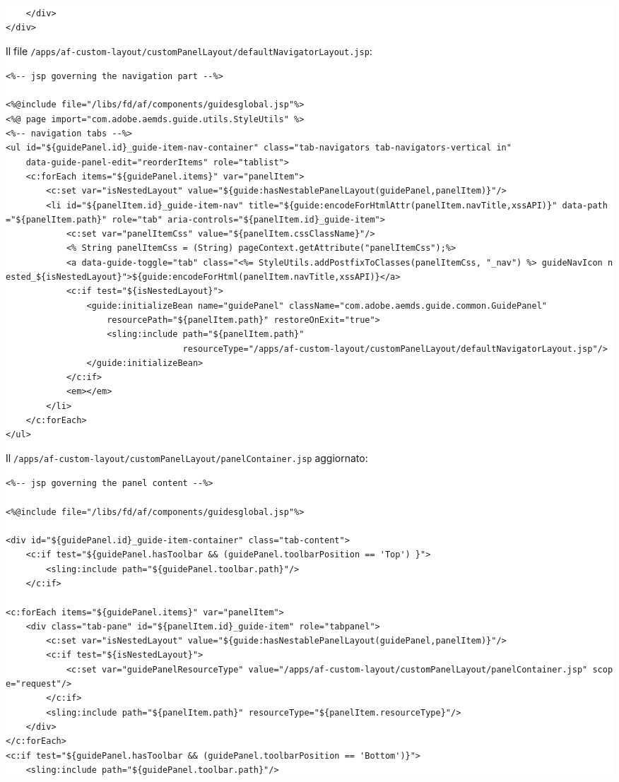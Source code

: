    ```
       </div>
   </div>
   ```

   Il file `/apps/af-custom-layout/customPanelLayout/defaultNavigatorLayout.jsp`:

   ```
   <%-- jsp governing the navigation part --%>
   
   <%@include file="/libs/fd/af/components/guidesglobal.jsp"%>
   <%@ page import="com.adobe.aemds.guide.utils.StyleUtils" %>
   <%-- navigation tabs --%>
   <ul id="${guidePanel.id}_guide-item-nav-container" class="tab-navigators tab-navigators-vertical in"
       data-guide-panel-edit="reorderItems" role="tablist">
       <c:forEach items="${guidePanel.items}" var="panelItem">
           <c:set var="isNestedLayout" value="${guide:hasNestablePanelLayout(guidePanel,panelItem)}"/>
           <li id="${panelItem.id}_guide-item-nav" title="${guide:encodeForHtmlAttr(panelItem.navTitle,xssAPI)}" data-path="${panelItem.path}" role="tab" aria-controls="${panelItem.id}_guide-item">
               <c:set var="panelItemCss" value="${panelItem.cssClassName}"/>
               <% String panelItemCss = (String) pageContext.getAttribute("panelItemCss");%>
               <a data-guide-toggle="tab" class="<%= StyleUtils.addPostfixToClasses(panelItemCss, "_nav") %> guideNavIcon nested_${isNestedLayout}">${guide:encodeForHtml(panelItem.navTitle,xssAPI)}</a>
               <c:if test="${isNestedLayout}">
                   <guide:initializeBean name="guidePanel" className="com.adobe.aemds.guide.common.GuidePanel"
                       resourcePath="${panelItem.path}" restoreOnExit="true">
                       <sling:include path="${panelItem.path}"
                                      resourceType="/apps/af-custom-layout/customPanelLayout/defaultNavigatorLayout.jsp"/>
                   </guide:initializeBean>
               </c:if>
               <em></em>
           </li>
       </c:forEach>
   </ul>
   ```

   Il `/apps/af-custom-layout/customPanelLayout/panelContainer.jsp` aggiornato:

   ```
   <%-- jsp governing the panel content --%>
   
   <%@include file="/libs/fd/af/components/guidesglobal.jsp"%>
   
   <div id="${guidePanel.id}_guide-item-container" class="tab-content">
       <c:if test="${guidePanel.hasToolbar && (guidePanel.toolbarPosition == 'Top') }">
           <sling:include path="${guidePanel.toolbar.path}"/>
       </c:if>
   
   <c:forEach items="${guidePanel.items}" var="panelItem">
       <div class="tab-pane" id="${panelItem.id}_guide-item" role="tabpanel">
           <c:set var="isNestedLayout" value="${guide:hasNestablePanelLayout(guidePanel,panelItem)}"/>
           <c:if test="${isNestedLayout}">
               <c:set var="guidePanelResourceType" value="/apps/af-custom-layout/customPanelLayout/panelContainer.jsp" scope="request"/>
           </c:if>
           <sling:include path="${panelItem.path}" resourceType="${panelItem.resourceType}"/>
       </div>
   </c:forEach>
   <c:if test="${guidePanel.hasToolbar && (guidePanel.toolbarPosition == 'Bottom')}">
       <sling:include path="${guidePanel.toolbar.path}"/>
   ```